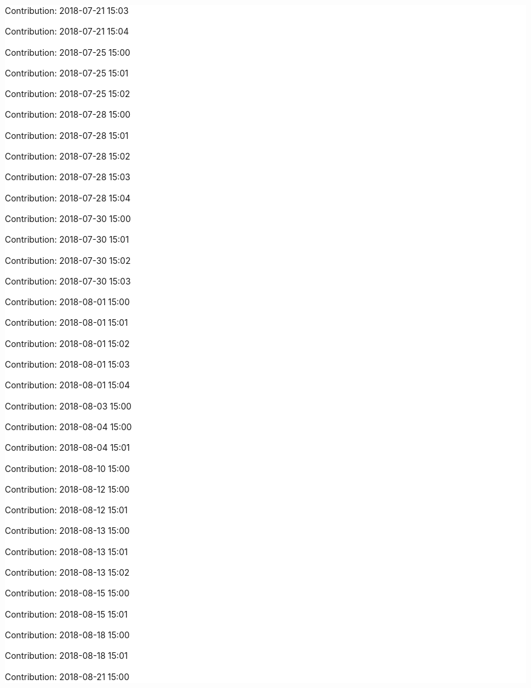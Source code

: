 Contribution: 2018-07-21 15:03

Contribution: 2018-07-21 15:04

Contribution: 2018-07-25 15:00

Contribution: 2018-07-25 15:01

Contribution: 2018-07-25 15:02

Contribution: 2018-07-28 15:00

Contribution: 2018-07-28 15:01

Contribution: 2018-07-28 15:02

Contribution: 2018-07-28 15:03

Contribution: 2018-07-28 15:04

Contribution: 2018-07-30 15:00

Contribution: 2018-07-30 15:01

Contribution: 2018-07-30 15:02

Contribution: 2018-07-30 15:03

Contribution: 2018-08-01 15:00

Contribution: 2018-08-01 15:01

Contribution: 2018-08-01 15:02

Contribution: 2018-08-01 15:03

Contribution: 2018-08-01 15:04

Contribution: 2018-08-03 15:00

Contribution: 2018-08-04 15:00

Contribution: 2018-08-04 15:01

Contribution: 2018-08-10 15:00

Contribution: 2018-08-12 15:00

Contribution: 2018-08-12 15:01

Contribution: 2018-08-13 15:00

Contribution: 2018-08-13 15:01

Contribution: 2018-08-13 15:02

Contribution: 2018-08-15 15:00

Contribution: 2018-08-15 15:01

Contribution: 2018-08-18 15:00

Contribution: 2018-08-18 15:01

Contribution: 2018-08-21 15:00
